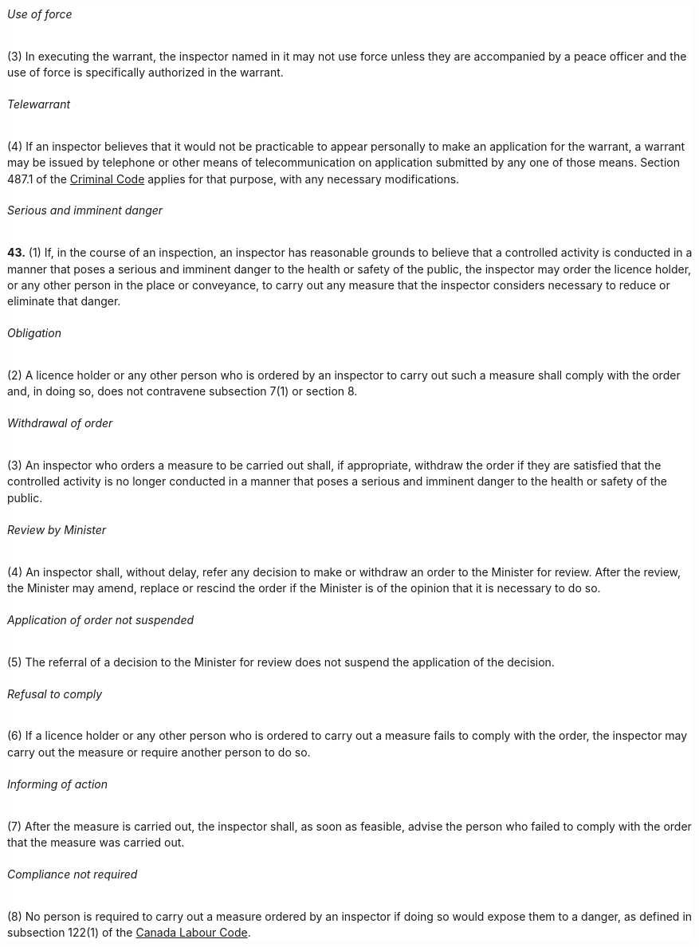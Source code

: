 ###### Use of force

(3) In executing the warrant, the inspector named in it may not use force unless they are accompanied by a peace officer and the use of force is specifically authorized in the warrant.

###### Telewarrant

(4) If an inspector believes that it would not be practicable to appear personally to make an application for the warrant, a warrant may be issued by telephone or other means of telecommunication on application submitted by any one of those means. Section 487.1 of the [Criminal Code](/canada/eng/acts/C/C-46.md) applies for that purpose, with any necessary modifications.

###### Serious and imminent danger

**43.** (1) If, in the course of an inspection, an inspector has reasonable grounds to believe that a controlled activity is conducted in a manner that poses a serious and imminent danger to the health or safety of the public, the inspector may order the licence holder, or any other person in the place or conveyance, to carry out any measure that the inspector considers necessary to reduce or eliminate that danger.

###### Obligation

(2) A licence holder or any other person who is ordered by an inspector to carry out such a measure shall comply with the order and, in doing so, does not contravene subsection 7(1) or section 8.

###### Withdrawal of order

(3) An inspector who orders a measure to be carried out shall, if appropriate, withdraw the order if they are satisfied that the controlled activity is no longer conducted in a manner that poses a serious and imminent danger to the health or safety of the public.

###### Review by Minister

(4) An inspector shall, without delay, refer any decision to make or withdraw an order to the Minister for review. After the review, the Minister may amend, replace or rescind the order if the Minister is of the opinion that it is necessary to do so.

###### Application of order not suspended

(5) The referral of a decision to the Minister for review does not suspend the application of the decision.

###### Refusal to comply

(6) If a licence holder or any other person who is ordered to carry out a measure fails to comply with the order, the inspector may carry out the measure or require another person to do so.

###### Informing of action

(7) After the measure is carried out, the inspector shall, as soon as feasible, advise the person who failed to comply with the order that the measure was carried out.

###### Compliance not required

(8) No person is required to carry out a measure ordered by an inspector if doing so would expose them to a danger, as defined in subsection 122(1) of the [Canada Labour Code](/canada/eng/acts/L/L-2.md).
